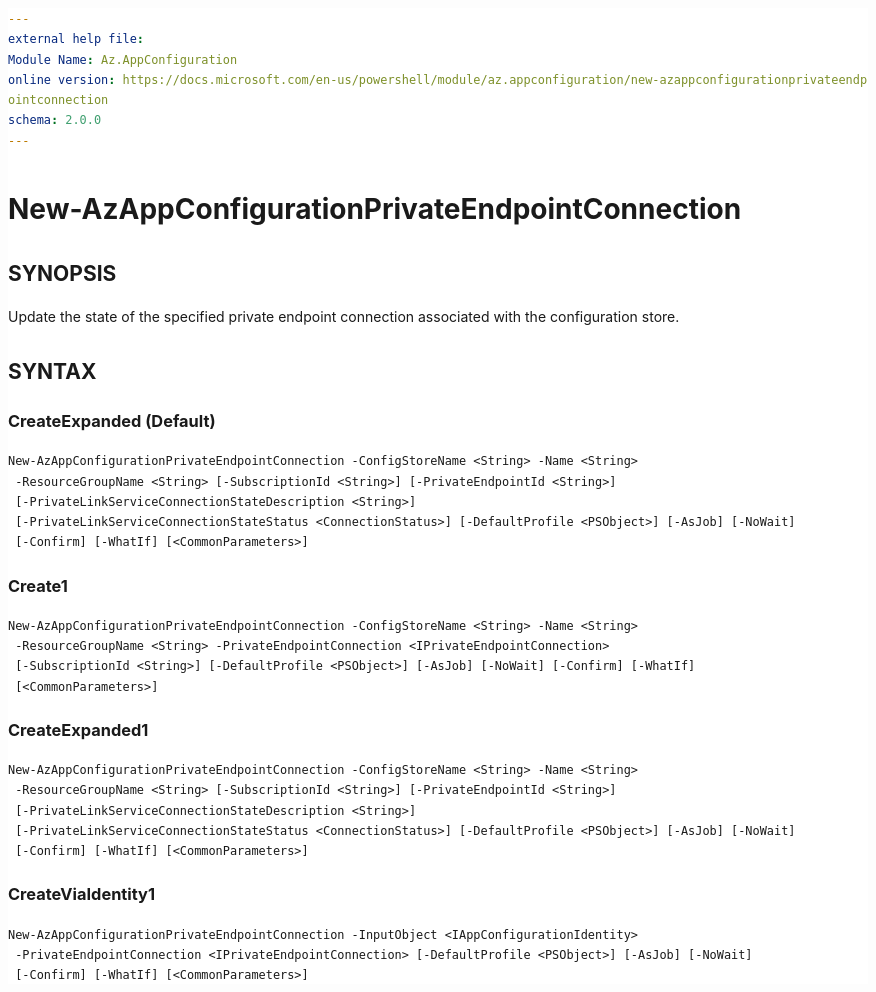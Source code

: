 ```yaml
---
external help file:
Module Name: Az.AppConfiguration
online version: https://docs.microsoft.com/en-us/powershell/module/az.appconfiguration/new-azappconfigurationprivateendpointconnection
schema: 2.0.0
---
```


# New-AzAppConfigurationPrivateEndpointConnection

## SYNOPSIS
Update the state of the specified private endpoint connection associated with the configuration store.

## SYNTAX

### CreateExpanded (Default)
```
New-AzAppConfigurationPrivateEndpointConnection -ConfigStoreName <String> -Name <String>
 -ResourceGroupName <String> [-SubscriptionId <String>] [-PrivateEndpointId <String>]
 [-PrivateLinkServiceConnectionStateDescription <String>]
 [-PrivateLinkServiceConnectionStateStatus <ConnectionStatus>] [-DefaultProfile <PSObject>] [-AsJob] [-NoWait]
 [-Confirm] [-WhatIf] [<CommonParameters>]
```

### Create1
```
New-AzAppConfigurationPrivateEndpointConnection -ConfigStoreName <String> -Name <String>
 -ResourceGroupName <String> -PrivateEndpointConnection <IPrivateEndpointConnection>
 [-SubscriptionId <String>] [-DefaultProfile <PSObject>] [-AsJob] [-NoWait] [-Confirm] [-WhatIf]
 [<CommonParameters>]
```

### CreateExpanded1
```
New-AzAppConfigurationPrivateEndpointConnection -ConfigStoreName <String> -Name <String>
 -ResourceGroupName <String> [-SubscriptionId <String>] [-PrivateEndpointId <String>]
 [-PrivateLinkServiceConnectionStateDescription <String>]
 [-PrivateLinkServiceConnectionStateStatus <ConnectionStatus>] [-DefaultProfile <PSObject>] [-AsJob] [-NoWait]
 [-Confirm] [-WhatIf] [<CommonParameters>]
```

### CreateViaIdentity1
```
New-AzAppConfigurationPrivateEndpointConnection -InputObject <IAppConfigurationIdentity>
 -PrivateEndpointConnection <IPrivateEndpointConnection> [-DefaultProfile <PSObject>] [-AsJob] [-NoWait]
 [-Confirm] [-WhatIf] [<CommonParameters>]
```
